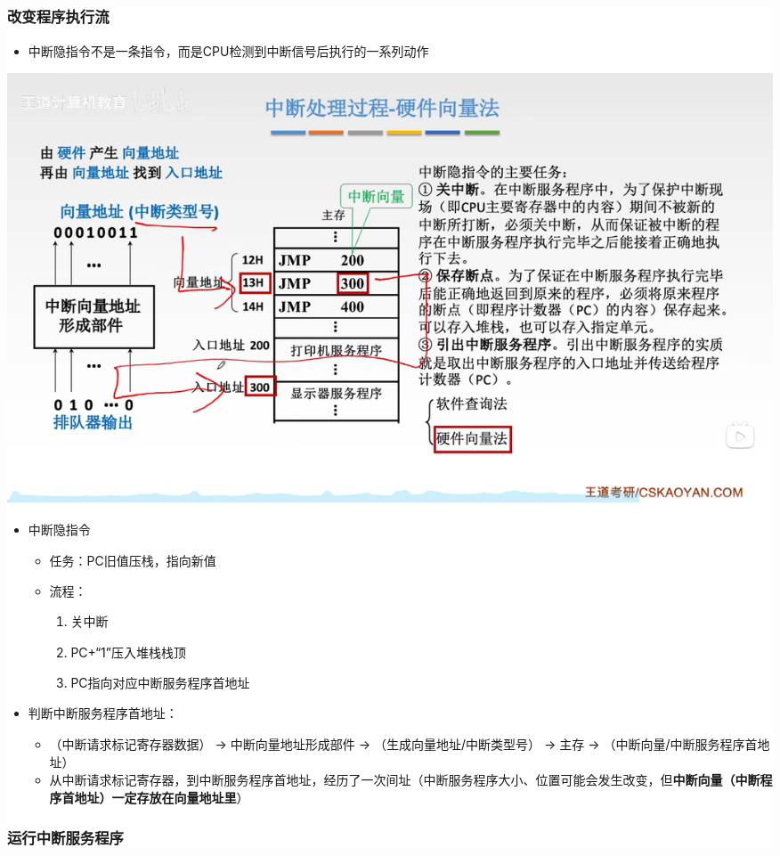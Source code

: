 ### 改变程序执行流

* 中断隐指令不是一条指令，而是CPU检测到中断信号后执行的一系列动作

![image-20250329121242526](imgs\image-20250329121242526.png)

* 中断隐指令

  * 任务：PC旧值压栈，指向新值

  * 流程：

    1. 关中断
    2. PC+“1”压入堆栈栈顶

    3. PC指向对应中断服务程序首地址

* 判断中断服务程序首地址：

  * （中断请求标记寄存器数据） -> 中断向量地址形成部件 -> （生成向量地址/中断类型号） -> 主存 -> （中断向量/中断服务程序首地址） 
  * 从中断请求标记寄存器，到中断服务程序首地址，经历了一次间址（中断服务程序大小、位置可能会发生改变，但**中断向量（中断程序首地址）一定存放在向量地址里**）

### 运行中断服务程序
